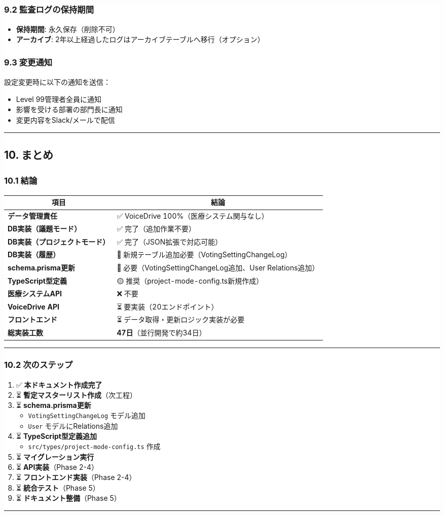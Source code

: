### 9.2 監査ログの保持期間

- **保持期間**: 永久保存（削除不可）
- **アーカイブ**: 2年以上経過したログはアーカイブテーブルへ移行（オプション）

### 9.3 変更通知

設定変更時に以下の通知を送信：
- Level 99管理者全員に通知
- 影響を受ける部署の部門長に通知
- 変更内容をSlack/メールで配信

---

## 10. まとめ

### 10.1 結論

| 項目 | 結論 |
|------|------|
| **データ管理責任** | ✅ VoiceDrive 100%（医療システム関与なし） |
| **DB実装（議題モード）** | ✅ 完了（追加作業不要） |
| **DB実装（プロジェクトモード）** | ✅ 完了（JSON拡張で対応可能） |
| **DB実装（履歴）** | 🔴 新規テーブル追加必要（VotingSettingChangeLog） |
| **schema.prisma更新** | 🔴 必要（VotingSettingChangeLog追加、User Relations追加） |
| **TypeScript型定義** | 🟡 推奨（project-mode-config.ts新規作成） |
| **医療システムAPI** | ❌ 不要 |
| **VoiceDrive API** | ⏳ 要実装（20エンドポイント） |
| **フロントエンド** | ⏳ データ取得・更新ロジック実装が必要 |
| **総実装工数** | **47日**（並行開発で約34日） |

---

### 10.2 次のステップ

1. ✅ **本ドキュメント作成完了**
2. ⏳ **暫定マスターリスト作成**（次工程）
3. ⏳ **schema.prisma更新**
   - `VotingSettingChangeLog` モデル追加
   - `User` モデルにRelations追加
4. ⏳ **TypeScript型定義追加**
   - `src/types/project-mode-config.ts` 作成
5. ⏳ **マイグレーション実行**
6. ⏳ **API実装**（Phase 2-4）
7. ⏳ **フロントエンド実装**（Phase 2-4）
8. ⏳ **統合テスト**（Phase 5）
9. ⏳ **ドキュメント整備**（Phase 5）

---